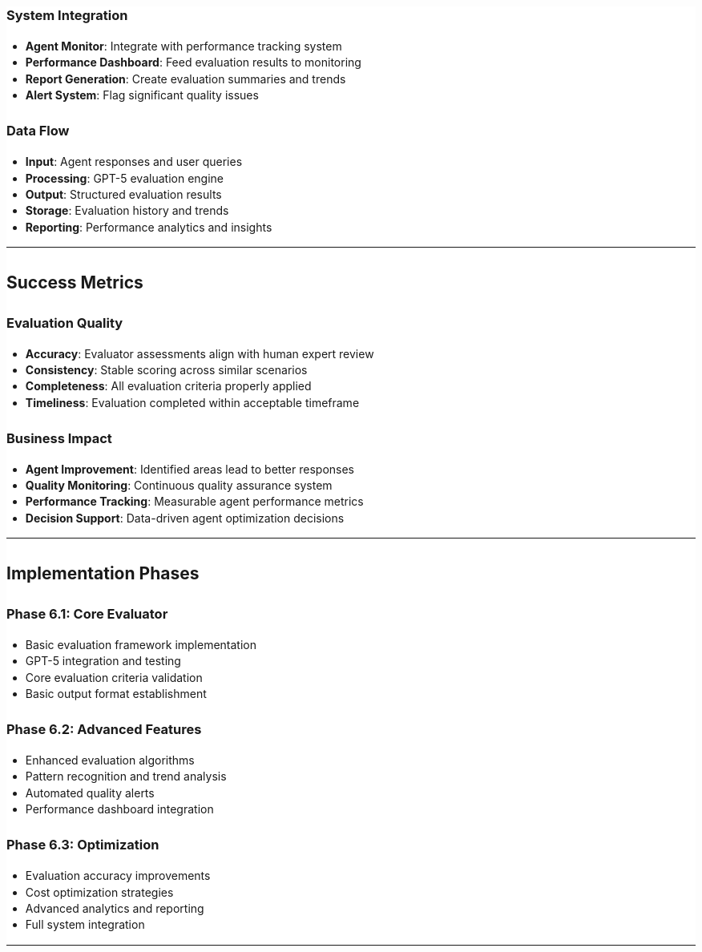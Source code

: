 ### **System Integration**
- **Agent Monitor**: Integrate with performance tracking system
- **Performance Dashboard**: Feed evaluation results to monitoring
- **Report Generation**: Create evaluation summaries and trends
- **Alert System**: Flag significant quality issues

### **Data Flow**
- **Input**: Agent responses and user queries
- **Processing**: GPT-5 evaluation engine
- **Output**: Structured evaluation results
- **Storage**: Evaluation history and trends
- **Reporting**: Performance analytics and insights

---

## **Success Metrics**

### **Evaluation Quality**
- **Accuracy**: Evaluator assessments align with human expert review
- **Consistency**: Stable scoring across similar scenarios
- **Completeness**: All evaluation criteria properly applied
- **Timeliness**: Evaluation completed within acceptable timeframe

### **Business Impact**
- **Agent Improvement**: Identified areas lead to better responses
- **Quality Monitoring**: Continuous quality assurance system
- **Performance Tracking**: Measurable agent performance metrics
- **Decision Support**: Data-driven agent optimization decisions

---

## **Implementation Phases**

### **Phase 6.1: Core Evaluator**
- Basic evaluation framework implementation
- GPT-5 integration and testing
- Core evaluation criteria validation
- Basic output format establishment

### **Phase 6.2: Advanced Features**
- Enhanced evaluation algorithms
- Pattern recognition and trend analysis
- Automated quality alerts
- Performance dashboard integration

### **Phase 6.3: Optimization**
- Evaluation accuracy improvements
- Cost optimization strategies
- Advanced analytics and reporting
- Full system integration

---